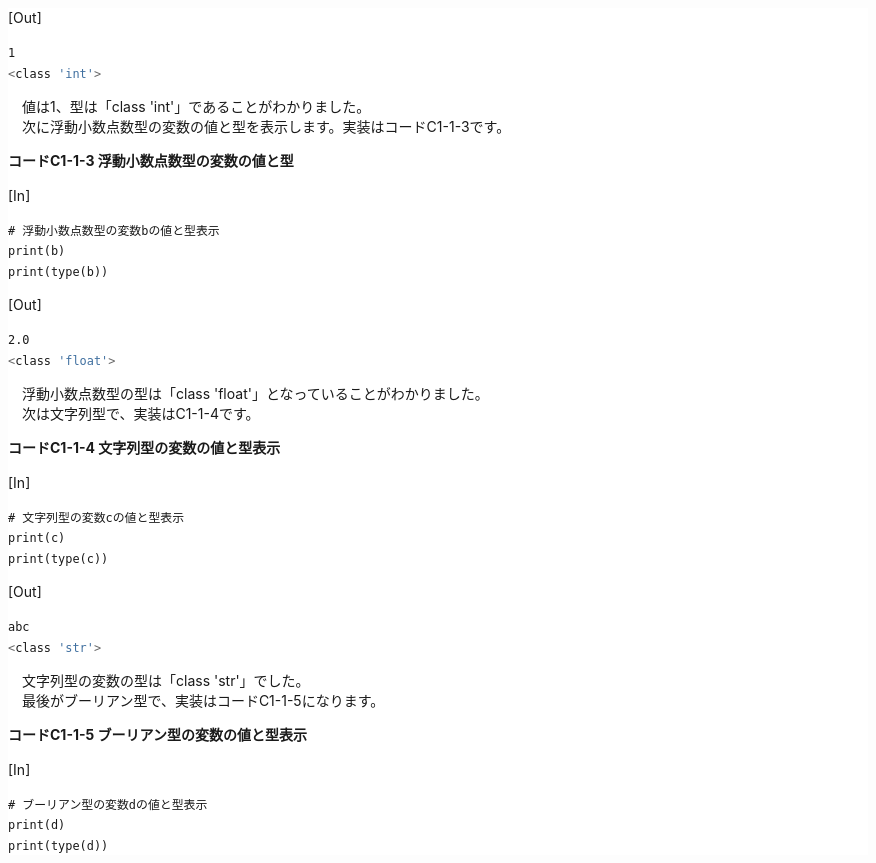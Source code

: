 [Out]  

```sh
1  
<class 'int'>
```

　値は1、型は「class 'int'」であることがわかりました。  
　次に浮動小数点数型の変数の値と型を表示します。実装はコードC1-1-3です。

**コードC1-1-3 浮動小数点数型の変数の値と型**

[In]

```py3
# 浮動小数点数型の変数bの値と型表示
print(b)
print(type(b))
```


[Out]  

```sh
2.0
<class 'float'>
```

　浮動小数点数型の型は「class 'float'」となっていることがわかりました。  
　次は文字列型で、実装はC1-1-4です。

**コードC1-1-4 文字列型の変数の値と型表示**


[In]  

```py3
# 文字列型の変数cの値と型表示
print(c)
print(type(c))
```

[Out]  

```sh
abc
<class 'str'>
```

　文字列型の変数の型は「class 'str'」でした。  
　最後がブーリアン型で、実装はコードC1-1-5になります。

**コードC1-1-5 ブーリアン型の変数の値と型表示**

[In]  

```py3
# ブーリアン型の変数dの値と型表示
print(d)
print(type(d))
```
